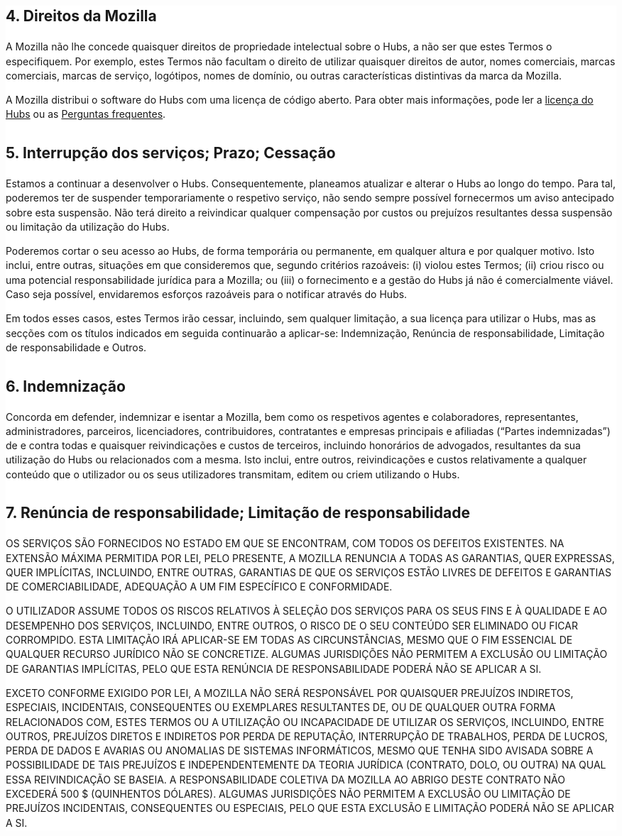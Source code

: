 ## 4. Direitos da Mozilla
A Mozilla não lhe concede quaisquer direitos de propriedade intelectual sobre o Hubs, a não ser que estes Termos o especifiquem. Por exemplo, estes Termos não facultam o direito de utilizar quaisquer direitos de autor, nomes comerciais, marcas comerciais, marcas de serviço, logótipos, nomes de domínio, ou outras características distintivas da marca da Mozilla.

A Mozilla distribui o software do Hubs com uma licença de código aberto. Para obter mais informações, pode ler a [licença do Hubs](https://github.com/mozilla/hubs/blob/master/LICENSE) ou as [Perguntas frequentes](https://www.mozilla.org/MPL/2.0/FAQ/).

## 5. Interrupção dos serviços; Prazo; Cessação
Estamos a continuar a desenvolver o Hubs. Consequentemente, planeamos atualizar e alterar o Hubs ao longo do tempo. Para tal, poderemos ter de suspender temporariamente o respetivo serviço, não sendo sempre possível fornecermos um aviso antecipado sobre esta suspensão. Não terá direito a reivindicar qualquer compensação por custos ou prejuízos resultantes dessa suspensão ou limitação da utilização do Hubs.

Poderemos cortar o seu acesso ao Hubs, de forma temporária ou permanente, em qualquer altura e por qualquer motivo. Isto inclui, entre outras, situações em que consideremos que, segundo critérios razoáveis: (i) violou estes Termos; (ii) criou risco ou uma potencial responsabilidade jurídica para a Mozilla; ou (iii) o fornecimento e a gestão do Hubs já não é comercialmente viável. Caso seja possível, envidaremos esforços razoáveis para o notificar através do Hubs.

Em todos esses casos, estes Termos irão cessar, incluindo, sem qualquer limitação, a sua licença para utilizar o Hubs, mas as secções com os títulos indicados em seguida continuarão a aplicar-se: Indemnização, Renúncia de responsabilidade, Limitação de responsabilidade e Outros.

## 6. Indemnização
Concorda em defender, indemnizar e isentar a Mozilla, bem como os respetivos agentes e colaboradores, representantes, administradores, parceiros, licenciadores, contribuidores, contratantes e empresas principais e afiliadas (“Partes indemnizadas”) de e contra todas e quaisquer reivindicações e custos de terceiros, incluindo honorários de advogados, resultantes da sua utilização do Hubs ou relacionados com a mesma. Isto inclui, entre outros, reivindicações e custos relativamente a qualquer conteúdo que o utilizador ou os seus utilizadores transmitam, editem ou criem utilizando o Hubs.

## 7. Renúncia de responsabilidade; Limitação de responsabilidade
OS SERVIÇOS SÃO FORNECIDOS NO ESTADO EM QUE SE ENCONTRAM, COM TODOS OS DEFEITOS EXISTENTES. NA EXTENSÃO MÁXIMA PERMITIDA POR LEI, PELO PRESENTE, A MOZILLA RENUNCIA A TODAS AS GARANTIAS, QUER EXPRESSAS, QUER IMPLÍCITAS, INCLUINDO, ENTRE OUTRAS, GARANTIAS DE QUE OS SERVIÇOS ESTÃO LIVRES DE DEFEITOS E GARANTIAS DE COMERCIABILIDADE, ADEQUAÇÃO A UM FIM ESPECÍFICO E CONFORMIDADE.

O UTILIZADOR ASSUME TODOS OS RISCOS RELATIVOS À SELEÇÃO DOS SERVIÇOS PARA OS SEUS FINS E À QUALIDADE E AO DESEMPENHO DOS SERVIÇOS, INCLUINDO, ENTRE OUTROS, O RISCO DE O SEU CONTEÚDO SER ELIMINADO OU FICAR CORROMPIDO. ESTA LIMITAÇÃO IRÁ APLICAR-SE EM TODAS AS CIRCUNSTÂNCIAS, MESMO QUE O FIM ESSENCIAL DE QUALQUER RECURSO JURÍDICO NÃO SE CONCRETIZE. ALGUMAS JURISDIÇÕES NÃO PERMITEM A EXCLUSÃO OU LIMITAÇÃO DE GARANTIAS IMPLÍCITAS, PELO QUE ESTA RENÚNCIA DE RESPONSABILIDADE PODERÁ NÃO SE APLICAR A SI.

EXCETO CONFORME EXIGIDO POR LEI, A MOZILLA NÃO SERÁ RESPONSÁVEL POR QUAISQUER PREJUÍZOS INDIRETOS, ESPECIAIS, INCIDENTAIS, CONSEQUENTES OU EXEMPLARES RESULTANTES DE, OU DE QUALQUER OUTRA FORMA RELACIONADOS COM, ESTES TERMOS OU A UTILIZAÇÃO OU INCAPACIDADE DE UTILIZAR OS SERVIÇOS, INCLUINDO, ENTRE OUTROS, PREJUÍZOS DIRETOS E INDIRETOS POR PERDA DE REPUTAÇÃO, INTERRUPÇÃO DE TRABALHOS, PERDA DE LUCROS, PERDA DE DADOS E AVARIAS OU ANOMALIAS DE SISTEMAS INFORMÁTICOS, MESMO QUE TENHA SIDO AVISADA SOBRE A POSSIBILIDADE DE TAIS PREJUÍZOS E INDEPENDENTEMENTE DA TEORIA JURÍDICA (CONTRATO, DOLO, OU OUTRA) NA QUAL ESSA REIVINDICAÇÃO SE BASEIA. A RESPONSABILIDADE COLETIVA DA MOZILLA AO ABRIGO DESTE CONTRATO NÃO EXCEDERÁ 500 $ (QUINHENTOS DÓLARES). ALGUMAS JURISDIÇÕES NÃO PERMITEM A EXCLUSÃO OU LIMITAÇÃO DE PREJUÍZOS INCIDENTAIS, CONSEQUENTES OU ESPECIAIS, PELO QUE ESTA EXCLUSÃO E LIMITAÇÃO PODERÁ NÃO SE APLICAR A SI.
